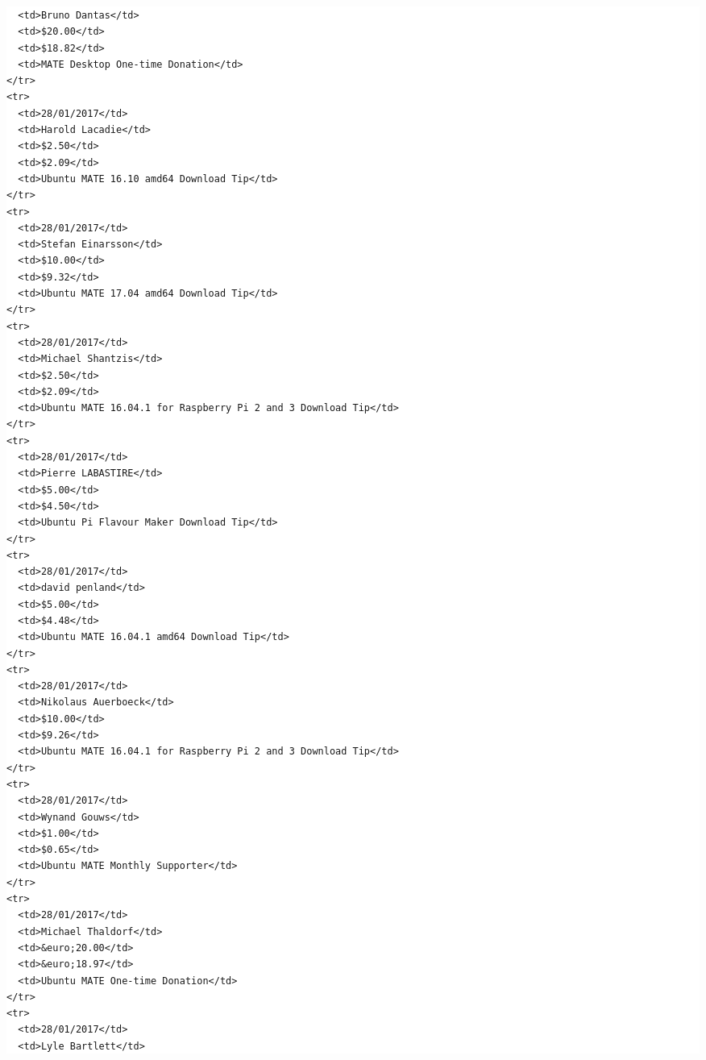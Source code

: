       <td>Bruno Dantas</td>
      <td>$20.00</td>
      <td>$18.82</td>
      <td>MATE Desktop One-time Donation</td>
    </tr>
    <tr>
      <td>28/01/2017</td>
      <td>Harold Lacadie</td>
      <td>$2.50</td>
      <td>$2.09</td>
      <td>Ubuntu MATE 16.10 amd64 Download Tip</td>
    </tr>
    <tr>
      <td>28/01/2017</td>
      <td>Stefan Einarsson</td>
      <td>$10.00</td>
      <td>$9.32</td>
      <td>Ubuntu MATE 17.04 amd64 Download Tip</td>
    </tr>
    <tr>
      <td>28/01/2017</td>
      <td>Michael Shantzis</td>
      <td>$2.50</td>
      <td>$2.09</td>
      <td>Ubuntu MATE 16.04.1 for Raspberry Pi 2 and 3 Download Tip</td>
    </tr>
    <tr>
      <td>28/01/2017</td>
      <td>Pierre LABASTIRE</td>
      <td>$5.00</td>
      <td>$4.50</td>
      <td>Ubuntu Pi Flavour Maker Download Tip</td>
    </tr>
    <tr>
      <td>28/01/2017</td>
      <td>david penland</td>
      <td>$5.00</td>
      <td>$4.48</td>
      <td>Ubuntu MATE 16.04.1 amd64 Download Tip</td>
    </tr>
    <tr>
      <td>28/01/2017</td>
      <td>Nikolaus Auerboeck</td>
      <td>$10.00</td>
      <td>$9.26</td>
      <td>Ubuntu MATE 16.04.1 for Raspberry Pi 2 and 3 Download Tip</td>
    </tr>
    <tr>
      <td>28/01/2017</td>
      <td>Wynand Gouws</td>
      <td>$1.00</td>
      <td>$0.65</td>
      <td>Ubuntu MATE Monthly Supporter</td>
    </tr>
    <tr>
      <td>28/01/2017</td>
      <td>Michael Thaldorf</td>
      <td>&euro;20.00</td>
      <td>&euro;18.97</td>
      <td>Ubuntu MATE One-time Donation</td>
    </tr>
    <tr>
      <td>28/01/2017</td>
      <td>Lyle Bartlett</td>